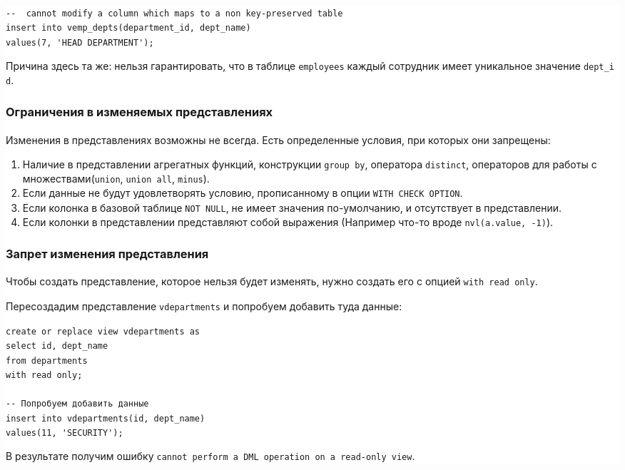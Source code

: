     --  cannot modify a column which maps to a non key-preserved table
    insert into vemp_depts(department_id, dept_name)
    values(7, 'HEAD DEPARTMENT');

Причина здесь та же: нельзя гарантировать, что в таблице `employees`
каждый сотрудник имеет уникальное значение `dept_id`.

### Ограничения в изменяемых представлениях

Изменения в представлениях возможны не всегда. Есть определенные
условия, при которых они запрещены:

1.  Наличие в представлении агрегатных функций, конструкции `group by`,
    оператора `distinct`, операторов для работы с множествами(`union`,
    `union all`, `minus`).
2.  Если данные не будут удовлетворять условию, прописанному в опции
    `WITH CHECK OPTION`.
3.  Если колонка в базовой таблице `NOT NULL`, не имеет значения
    по-умолчанию, и отсутствует в представлении.
4.  Если колонки в представлении представляют собой выражения (Например
    что-то вроде `nvl(a.value, -1)`).

### Запрет изменения представления

Чтобы создать представление, которое нельзя будет изменять, нужно
создать его с опцией `with read only`.

Пересоздадим представление `vdepartments` и попробуем добавить туда
данные:

    create or replace view vdepartments as
    select id, dept_name
    from departments
    with read only;

    -- Попробуем добавить данные
    insert into vdepartments(id, dept_name)
    values(11, 'SECURITY');

В результате получим ошибку
`cannot perform a DML operation on a read-only view`.
